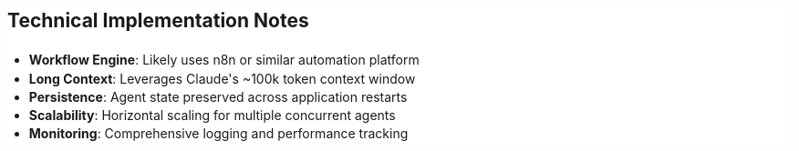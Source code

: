 ## Technical Implementation Notes

- **Workflow Engine**: Likely uses n8n or similar automation platform
- **Long Context**: Leverages Claude's ~100k token context window
- **Persistence**: Agent state preserved across application restarts
- **Scalability**: Horizontal scaling for multiple concurrent agents
- **Monitoring**: Comprehensive logging and performance tracking